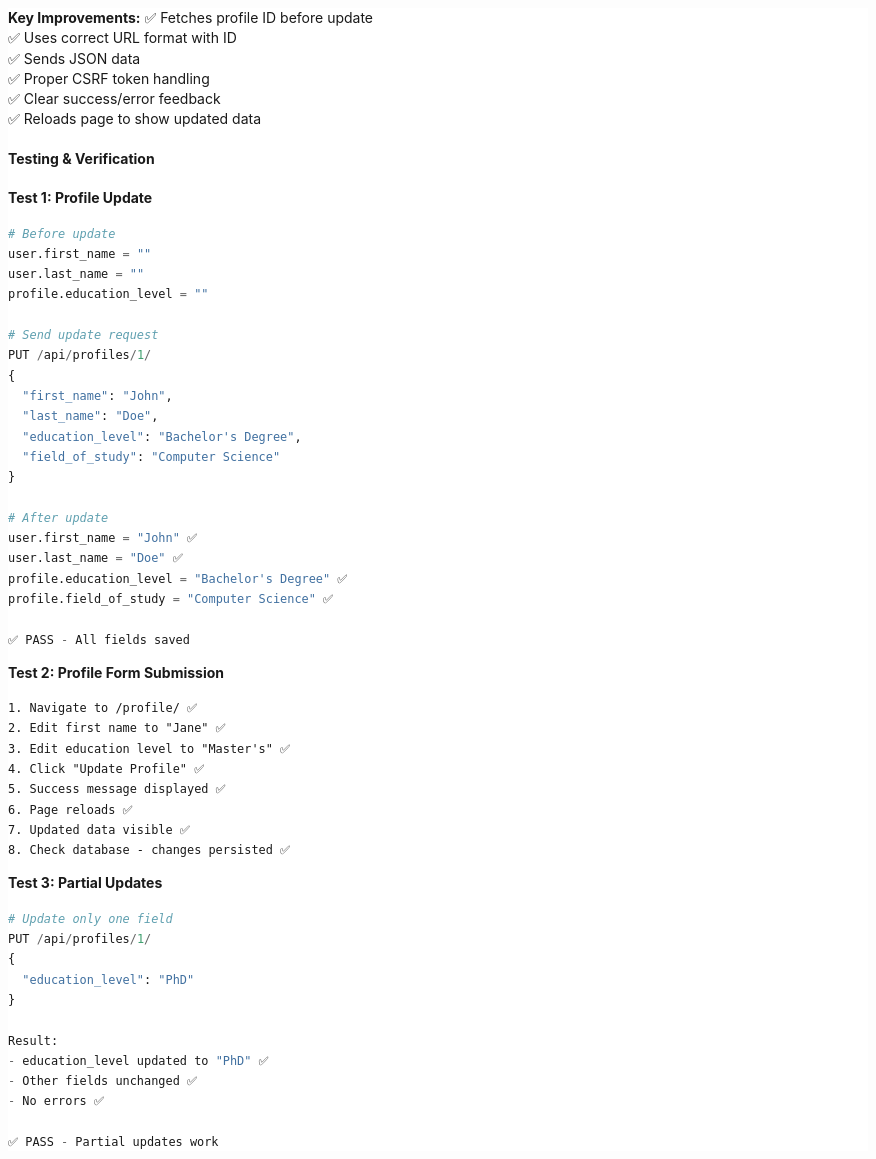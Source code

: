 **Key Improvements:**
✅ Fetches profile ID before update  
✅ Uses correct URL format with ID  
✅ Sends JSON data  
✅ Proper CSRF token handling  
✅ Clear success/error feedback  
✅ Reloads page to show updated data

#### Testing & Verification

**Test 1: Profile Update**
```python
# Before update
user.first_name = ""
user.last_name = ""
profile.education_level = ""

# Send update request
PUT /api/profiles/1/
{
  "first_name": "John",
  "last_name": "Doe",
  "education_level": "Bachelor's Degree",
  "field_of_study": "Computer Science"
}

# After update
user.first_name = "John" ✅
user.last_name = "Doe" ✅
profile.education_level = "Bachelor's Degree" ✅
profile.field_of_study = "Computer Science" ✅

✅ PASS - All fields saved
```

**Test 2: Profile Form Submission**
```
1. Navigate to /profile/ ✅
2. Edit first name to "Jane" ✅
3. Edit education level to "Master's" ✅
4. Click "Update Profile" ✅
5. Success message displayed ✅
6. Page reloads ✅
7. Updated data visible ✅
8. Check database - changes persisted ✅
```

**Test 3: Partial Updates**
```python
# Update only one field
PUT /api/profiles/1/
{
  "education_level": "PhD"
}

Result:
- education_level updated to "PhD" ✅
- Other fields unchanged ✅
- No errors ✅

✅ PASS - Partial updates work
```
